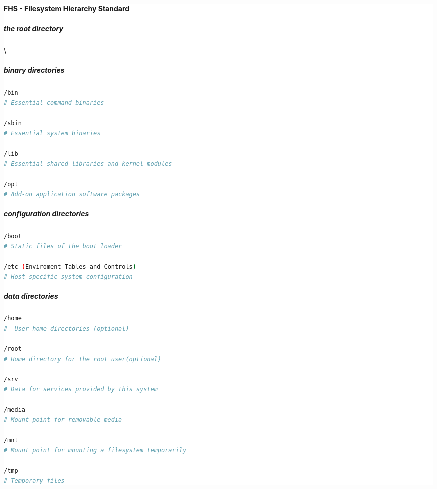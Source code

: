 #### FHS - Filesystem Hierarchy Standard

##### the root directory

\

##### binary directories

```sh
/bin
# Essential command binaries

/sbin
# Essential system binaries

/lib
# Essential shared libraries and kernel modules

/opt
# Add-on application software packages
```

##### configuration directories

```sh
/boot
# Static files of the boot loader

/etc (Enviroment Tables and Controls)
# Host-specific system configuration

```

##### data directories

```sh
/home
#  User home directories (optional)

/root
# Home directory for the root user(optional)

/srv
# Data for services provided by this system

/media
# Mount point for removable media

/mnt
# Mount point for mounting a filesystem temporarily

/tmp
# Temporary files
```
